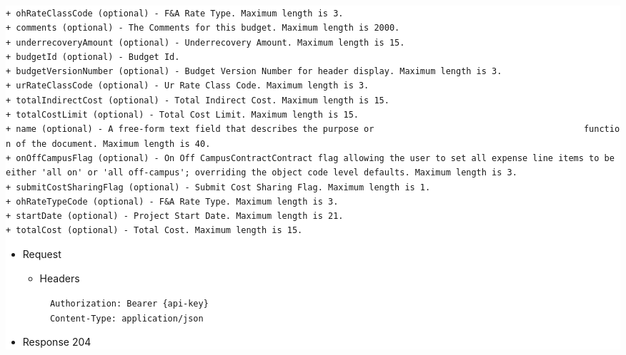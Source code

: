     + ohRateClassCode (optional) - F&A Rate Type. Maximum length is 3.
    + comments (optional) - The Comments for this budget. Maximum length is 2000.
    + underrecoveryAmount (optional) - Underrecovery Amount. Maximum length is 15.
    + budgetId (optional) - Budget Id.
    + budgetVersionNumber (optional) - Budget Version Number for header display. Maximum length is 3.
    + urRateClassCode (optional) - Ur Rate Class Code. Maximum length is 3.
    + totalIndirectCost (optional) - Total Indirect Cost. Maximum length is 15.
    + totalCostLimit (optional) - Total Cost Limit. Maximum length is 15.
    + name (optional) - A free-form text field that describes the purpose or                                         function of the document. Maximum length is 40.
    + onOffCampusFlag (optional) - On Off CampusContractContract flag allowing the user to set all expense line items to be either 'all on' or 'all off-campus'; overriding the object code level defaults. Maximum length is 3.
    + submitCostSharingFlag (optional) - Submit Cost Sharing Flag. Maximum length is 1.
    + ohRateTypeCode (optional) - F&A Rate Type. Maximum length is 3.
    + startDate (optional) - Project Start Date. Maximum length is 21.
    + totalCost (optional) - Total Cost. Maximum length is 15.

      
+ Request

    + Headers

            Authorization: Bearer {api-key}
            Content-Type: application/json

+ Response 204
